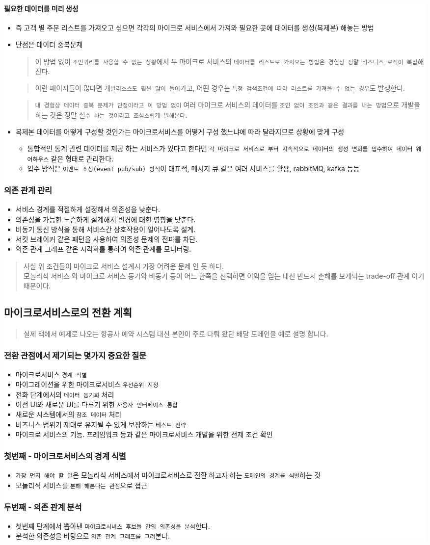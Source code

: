 #### 필요한 데이터를 미리 생성
- 즉 고객 별 주문 리스트를 가져오고 싶으면 각각의 마이크로 서비스에서 가져와 필요한 곳에 데이터를 생성(복제본) 해놓는 방법
- 단점은 데이터 중복문제    

  > 이 방법 없이 `조인쿼리를 사용할 수 없는 상황`에서 두 마이크로 서비스의 `데이터를 리스트로 가져오는 방법은 경험상 정말 비즈니스 로직이 복잡`해진다.  

  > 이런 페이지들이 많다면 개`발리소스도 훨씬 많이 들어`가고, 어떤 경우는 `특정 검색조건에 따라 리스트를 가져올 수 없는 경우`도 발생한다.  

  > `내 경험상 데이터 중복 문제가 단점이라고 이 방법 없이` 여러 마이크로 서비스의 데이터를 `조인 없이 조인과 같은 결과를 내는 방법`으로 개발을 하는 것은 정말 실`수 하는 것이라고 조심스럽게 말해본다`.

- 복제본 데이터를 어떻게 구성할 것인가는 마이크로서비스를 어떻게 구성 했느냐에 따라 달라지므로 상황에 맞게 구성  
  - 통합적인 통계 관련 데이터를 제공 하는 서비스가 있다고 한다면 `각 마이크로 서비스로 부터 지속적으로 데이터의 생성 변화를 입수하여 데이터 웨어하우스` 같은 형태로 관리한다. 
  - 입수 방식은 `이벤트 소싱(event pub/sub) 방식`이 대표적, 메시지 큐 같은 여러 서비스를 활용, rabbitMQ, kafka 등등

### 의존 관계 관리
- 서비스 경계를 적절하게 설정해서 의존성을 낮춘다.
- 의존성을 가능한 느슨하게 설계해서 변경에 대한 영향을 낮춘다.
- 비동기 통신 방식을 통해 서비스간 상호작용이 일어나도록 설계.
- 서킷 브레이커 같은 패턴을 사용하여 의존성 문제의 전파를 차단.
- 의존 관계 그래프 같은 시각화를 통하여 의존 관계를 모니터링.

> 사실 위 조건들이 마이크로 서비스 설계시 가장 어려운 문제 인 듯 하다.  
> 모놀리식 서비스 와 마이크로 서비스 동기와 비동기 등이 어느 한쪽을 선택하면 이익을 얻는 대신 반드시 손해를 보게되는 trade-off 관계 이기 때문이다.

## 마이크로서비스로의 전환 계획
> 실제 책에서 예제로 나오는 항공사 예약 시스템 대신 본인이 주로 다뤄 왔단 배달 도메인을 예로 설명 합니다.

### 전환 관점에서 제기되는 몇가지 중요한 질문
- 마이크로서비스 `경계 식별`
- 마이그레이션을 위한 마이크로서비스 `우선순위 지정`
- 전화 단계에서의 `데이터 동기화` 처리
- 이전 UI와 새로운 UI를 다루기 위한 `사용자 인터페이스 통합`
- 새로운 시스템에서의 `참조 데이터` 처리
- 비즈니스 범위기 제대로 유지될 수 있게 보장하는 `테스트 전략`
- 마이크로 서비스의 기능. 프레임워크 등과 같은 마이크로서비스 개발을 위한 전제 조건 확인

### 첫번째 - 마이크로서비스의 경계 식별
- `가장 먼저 해야 할 일`은 모놀리식 서비스에서 마이크로서비스로 전환 하고자 하는 `도메인의 경계를 식별`하는 것
- 모놀리식 서비스를 `분해 해본다는 관점`으로 접근

### 두번째 - 의존 관계 분석
- 첫번째 단계에서 뽑아낸 `마이크로서비스 후보들 간의 의존성을 분석`한다.
- 분석한 의존성을 바탕으로 `의존 관계 그래프를 그려`본다.
